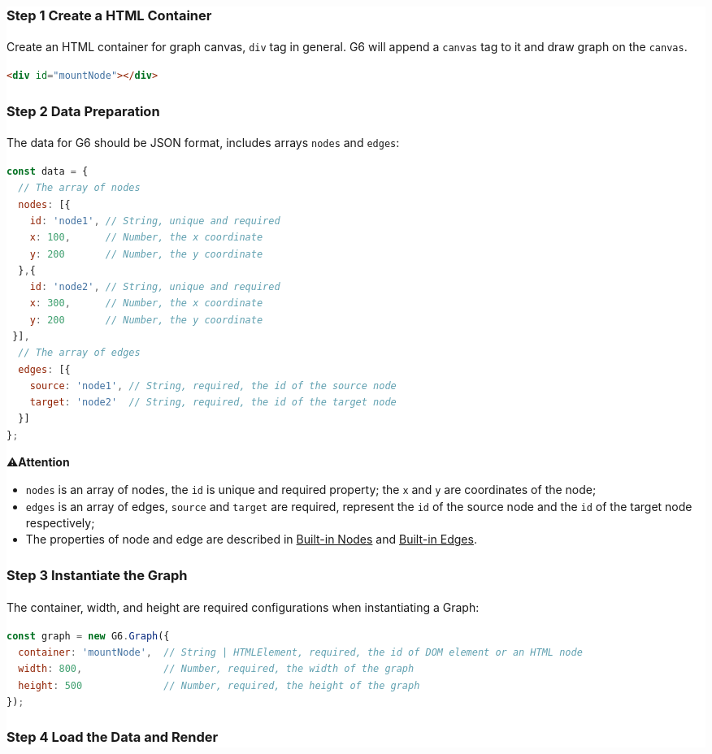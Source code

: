 
### Step 1 Create a HTML Container

Create an HTML container for graph canvas, `div` tag in general. G6 will append a `canvas` tag to it and draw graph on the `canvas`.
```html
<div id="mountNode"></div>
```

### Step 2 Data Preparation

The data for G6 should be JSON format, includes arrays `nodes` and `edges`:

```javascript
const data = {
  // The array of nodes
  nodes: [{
    id: 'node1', // String, unique and required
    x: 100,      // Number, the x coordinate
    y: 200       // Number, the y coordinate
  },{
    id: 'node2', // String, unique and required
    x: 300,      // Number, the x coordinate
    y: 200       // Number, the y coordinate
 }],
  // The array of edges
  edges: [{
    source: 'node1', // String, required, the id of the source node
    target: 'node2'  // String, required, the id of the target node
  }]
};
```

⚠️**Attention**

- `nodes` is an array of nodes, the `id` is unique and required property; the `x` and `y` are coordinates of the node;
- `edges` is an array of edges, `source` and `target` are required, represent the `id` of the source node and the `id` of the target node respectively;
- The properties of node and edge are described in [Built-in Nodes](/en/docs/manual/middle/elements/nodes/defaultNode) and [Built-in Edges](/en/docs/manual/middle/elements/edges/defaultEdge).


### Step 3 Instantiate the Graph

The container, width, and height are required configurations when instantiating a Graph:

```javascript
const graph = new G6.Graph({
  container: 'mountNode',  // String | HTMLElement, required, the id of DOM element or an HTML node
  width: 800,              // Number, required, the width of the graph
  height: 500              // Number, required, the height of the graph
});
```

### Step 4 Load the Data and Render
